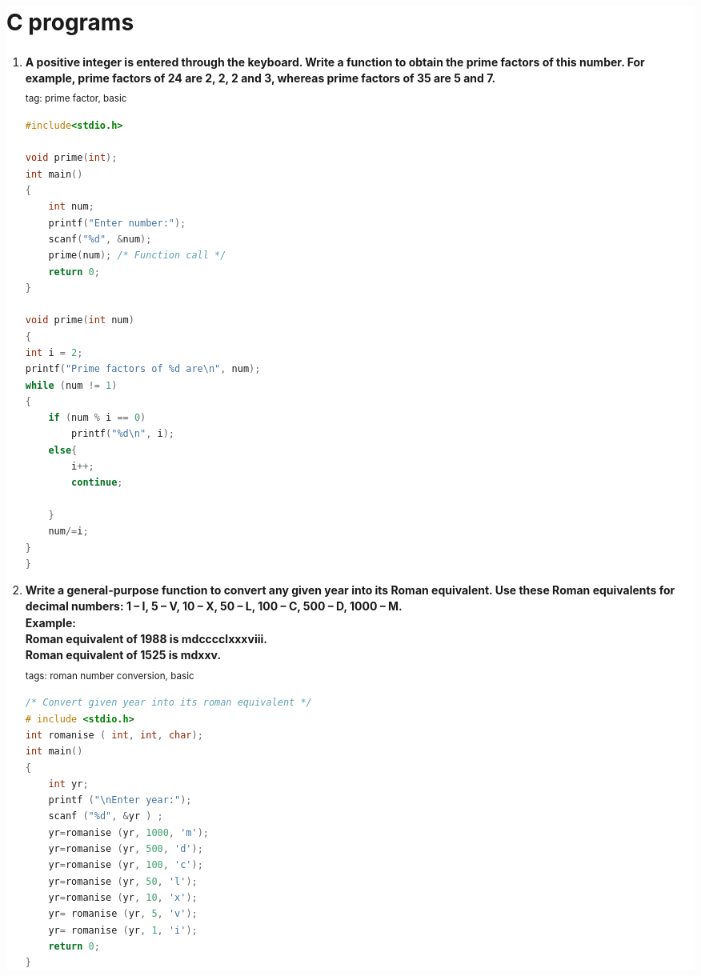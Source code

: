 # C programs

1. **A positive integer is entered through the keyboard. Write a function
to obtain the prime factors of this number.
For example, prime factors of 24 are 2, 2, 2 and 3, whereas prime
factors of 35 are 5 and 7.**\
<sub>tag: prime factor, basic</sub>

    ```C
    #include<stdio.h>

    void prime(int);
    int main()
    {
        int num;
        printf("Enter number:");
        scanf("%d", &num);
        prime(num); /* Function call */
        return 0;
    }

    void prime(int num)
    {
    int i = 2;
    printf("Prime factors of %d are\n", num);
    while (num != 1)
    {
        if (num % i == 0)
            printf("%d\n", i);
        else{
            i++;
            continue;

        }
        num/=i;
    }
    }
    ```
2. **Write a general-purpose function to convert any given year into its
Roman equivalent. Use these Roman equivalents for decimal
numbers: 1 – I, 5 – V, 10 – X, 50 – L, 100 – C, 500 – D, 1000 – M.\
Example:\
Roman equivalent of 1988 is mdcccclxxxviii.\
Roman equivalent of 1525 is mdxxv.**\
<sub>tags: roman number conversion, basic</sub>
    ```c
    /* Convert given year into its roman equivalent */
    # include <stdio.h>
    int romanise ( int, int, char);
    int main()
    {
        int yr;
        printf ("\nEnter year:");
        scanf ("%d", &yr ) ;
        yr=romanise (yr, 1000, 'm'); 
        yr=romanise (yr, 500, 'd');
        yr=romanise (yr, 100, 'c'); 
        yr=romanise (yr, 50, 'l');
        yr=romanise (yr, 10, 'x');
        yr= romanise (yr, 5, 'v'); 
        yr= romanise (yr, 1, 'i');
        return 0;
    }